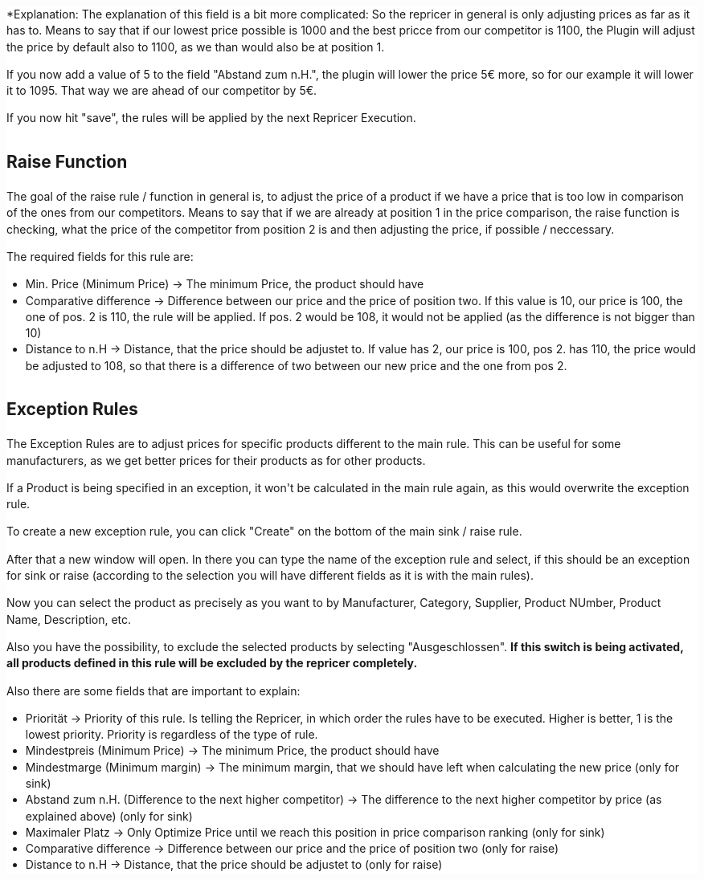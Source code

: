 *Explanation: The explanation of this field is a bit more complicated:
So the repricer in general is only adjusting prices as far as it has to. Means to say that if our lowest price possible is 1000 and the best pricce from our competitor is 1100, the Plugin will 
adjust the price by default also to 1100, as we than would also be at position 1.

If you now add a value of 5 to the field "Abstand zum n.H.", the plugin will lower the price 5€ more, so for our example it will lower it to 1095. That way we are ahead of our competitor by 5€.

If you now hit "save", the rules will be applied by the next Repricer Execution.

<h2>Raise Function</h2>
The goal of the raise rule / function in general is, to adjust the price of a product if we have a price that is too low in comparison of the ones from our competitors. Means to say
that if we are already at position 1 in the price comparison, the raise function is checking, what the price of the competitor from position 2 is and then adjusting the price, if possible / neccessary.

The required fields for this rule are:
* Min. Price (Minimum Price)    -> The minimum Price, the product should have
* Comparative difference        -> Difference between our price and the price of position two. If this value is 10, our price is 100, the one of pos. 2 is 110, the rule will be applied. If pos. 2 would be 108, it would not be applied (as the difference is not bigger than 10)
* Distance to n.H               -> Distance, that the price should be adjustet to. If value has 2, our price is 100, pos 2. has 110, the price would be adjusted to 108, so that there is a difference of two between our new price and the one from pos 2.


<h2>Exception Rules</h2>
The Exception Rules are to adjust prices for specific products different to the main rule. This can be useful for some manufacturers, as we get better prices for their products as for other products.

If a Product is being specified in an exception, it won't be calculated in the main rule again, as this would overwrite the exception rule.

To create a new exception rule, you can click "Create" on the bottom of the main sink / raise rule. 

After that a new window will open. In there you can type the name of the exception rule and select, if this should be an exception for sink or raise (according to the selection you will have different fields as it is with the main rules).

Now you can select the product as precisely as you want to by Manufacturer, Category, Supplier, Product NUmber, Product Name, Description, etc.

Also you have the possibility, to exclude the selected products by selecting "Ausgeschlossen". **If this switch is being activated, all products defined in this rule will be excluded by the repricer completely.**

Also there are some fields that are important to explain:

* Priorität                                                     -> Priority of this rule. Is telling the Repricer, in which order the rules have to be executed. Higher is better, 1 is the lowest priority. Priority is regardless of the type of rule.
* Mindestpreis (Minimum Price)                                  -> The minimum Price, the product should have
* Mindestmarge (Minimum margin)                                 -> The minimum margin, that we should have left when calculating the new price (only for sink)
* Abstand zum n.H. (Difference to the next higher competitor)   -> The difference to the next higher competitor by price (as explained above) (only for sink)
* Maximaler Platz                                               -> Only Optimize Price until we reach this position in price comparison ranking (only for sink)
* Comparative difference                                        -> Difference between our price and the price of position two (only for raise)
* Distance to n.H                                               -> Distance, that the price should be adjustet to (only for raise)
